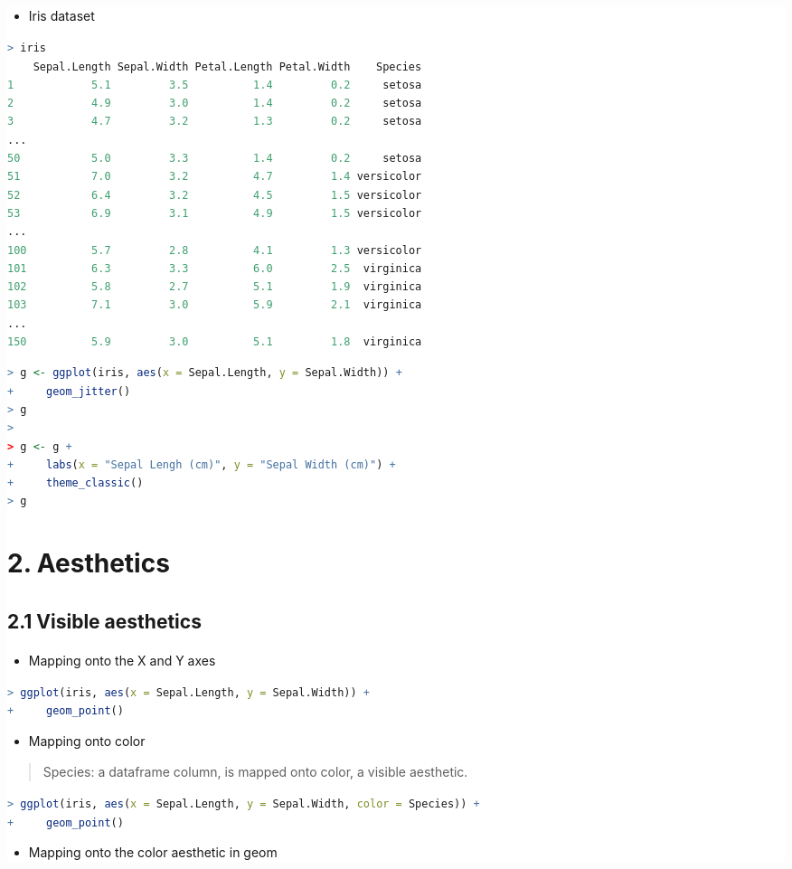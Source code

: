 * Iris dataset

```R
> iris
    Sepal.Length Sepal.Width Petal.Length Petal.Width    Species
1            5.1         3.5          1.4         0.2     setosa
2            4.9         3.0          1.4         0.2     setosa
3            4.7         3.2          1.3         0.2     setosa
...
50           5.0         3.3          1.4         0.2     setosa
51           7.0         3.2          4.7         1.4 versicolor
52           6.4         3.2          4.5         1.5 versicolor
53           6.9         3.1          4.9         1.5 versicolor
...
100          5.7         2.8          4.1         1.3 versicolor
101          6.3         3.3          6.0         2.5  virginica
102          5.8         2.7          5.1         1.9  virginica
103          7.1         3.0          5.9         2.1  virginica
...
150          5.9         3.0          5.1         1.8  virginica
```

```R
> g <- ggplot(iris, aes(x = Sepal.Length, y = Sepal.Width)) +
+     geom_jitter()
> g
> 
> g <- g +
+     labs(x = "Sepal Lengh (cm)", y = "Sepal Width (cm)") +
+     theme_classic()
> g
```

# 2. Aesthetics

## 2.1 Visible aesthetics

* Mapping onto the X and Y axes

```R
> ggplot(iris, aes(x = Sepal.Length, y = Sepal.Width)) +
+     geom_point()
```

* Mapping onto color

> Species: a dataframe column, is mapped onto color, a visible aesthetic.

```R
> ggplot(iris, aes(x = Sepal.Length, y = Sepal.Width, color = Species)) +
+     geom_point()
```

* Mapping onto the color aesthetic in geom

